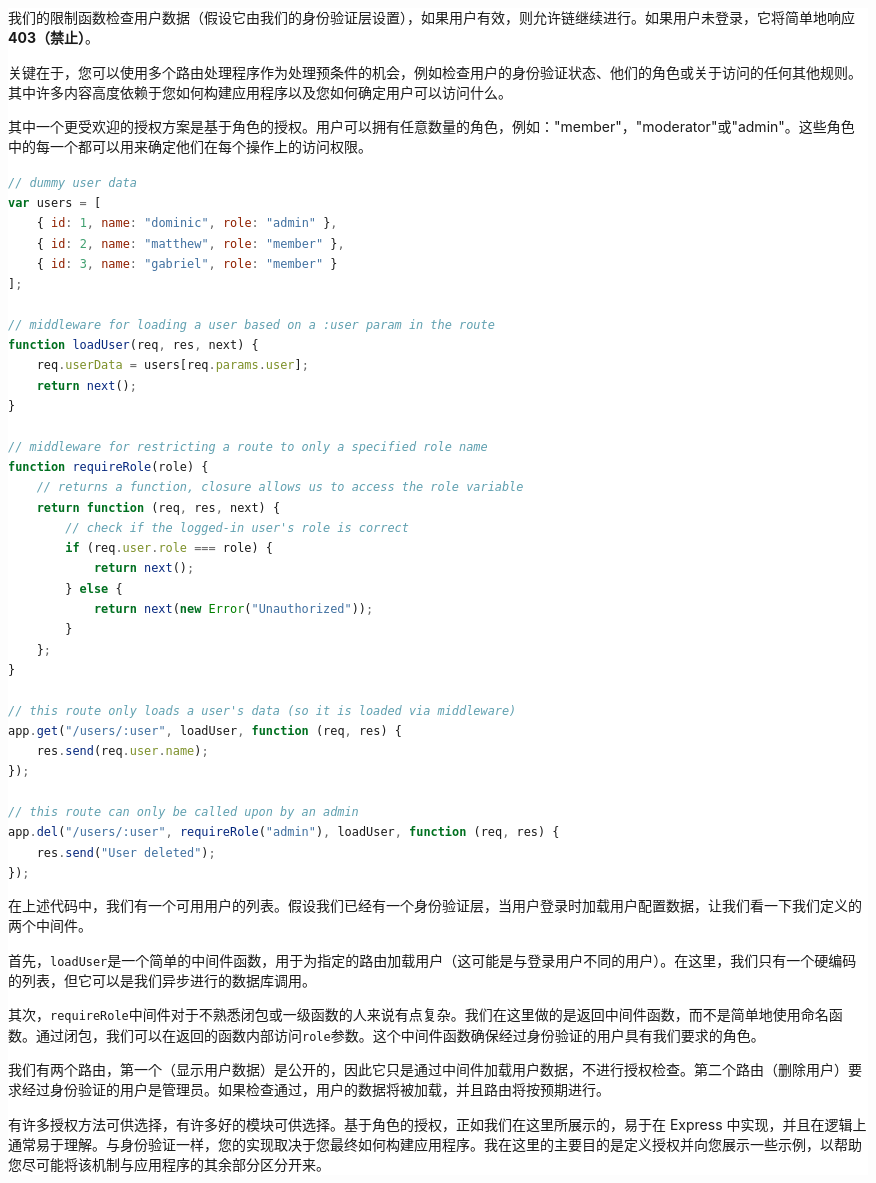 我们的限制函数检查用户数据（假设它由我们的身份验证层设置），如果用户有效，则允许链继续进行。如果用户未登录，它将简单地响应**403（禁止）**。

关键在于，您可以使用多个路由处理程序作为处理预条件的机会，例如检查用户的身份验证状态、他们的角色或关于访问的任何其他规则。其中许多内容高度依赖于您如何构建应用程序以及您如何确定用户可以访问什么。

其中一个更受欢迎的授权方案是基于角色的授权。用户可以拥有任意数量的角色，例如："member"，"moderator"或"admin"。这些角色中的每一个都可以用来确定他们在每个操作上的访问权限。

```js
// dummy user data
var users = [
    { id: 1, name: "dominic", role: "admin" },
    { id: 2, name: "matthew", role: "member" },
    { id: 3, name: "gabriel", role: "member" }
];

// middleware for loading a user based on a :user param in the route
function loadUser(req, res, next) {
    req.userData = users[req.params.user];
    return next();
}

// middleware for restricting a route to only a specified role name
function requireRole(role) {
    // returns a function, closure allows us to access the role variable
    return function (req, res, next) {
        // check if the logged-in user's role is correct
        if (req.user.role === role) {
            return next();
        } else {
            return next(new Error("Unauthorized"));
        }
    };
}

// this route only loads a user's data (so it is loaded via middleware)
app.get("/users/:user", loadUser, function (req, res) {
    res.send(req.user.name);
});

// this route can only be called upon by an admin
app.del("/users/:user", requireRole("admin"), loadUser, function (req, res) {
    res.send("User deleted");
});
```

在上述代码中，我们有一个可用用户的列表。假设我们已经有一个身份验证层，当用户登录时加载用户配置数据，让我们看一下我们定义的两个中间件。

首先，`loadUser`是一个简单的中间件函数，用于为指定的路由加载用户（这可能是与登录用户不同的用户）。在这里，我们只有一个硬编码的列表，但它可以是我们异步进行的数据库调用。

其次，`requireRole`中间件对于不熟悉闭包或一级函数的人来说有点复杂。我们在这里做的是返回中间件函数，而不是简单地使用命名函数。通过闭包，我们可以在返回的函数内部访问`role`参数。这个中间件函数确保经过身份验证的用户具有我们要求的角色。

我们有两个路由，第一个（显示用户数据）是公开的，因此它只是通过中间件加载用户数据，不进行授权检查。第二个路由（删除用户）要求经过身份验证的用户是管理员。如果检查通过，用户的数据将被加载，并且路由将按预期进行。

有许多授权方法可供选择，有许多好的模块可供选择。基于角色的授权，正如我们在这里所展示的，易于在 Express 中实现，并且在逻辑上通常易于理解。与身份验证一样，您的实现取决于您最终如何构建应用程序。我在这里的主要目的是定义授权并向您展示一些示例，以帮助您尽可能将该机制与应用程序的其余部分区分开来。
